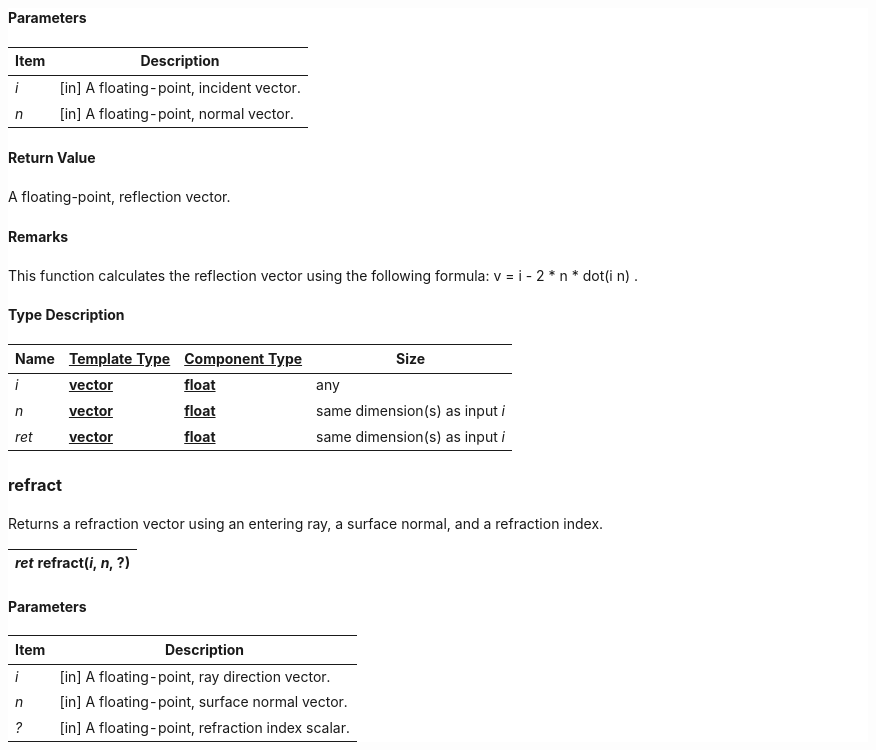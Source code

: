 #### Parameters



| Item                                                   | Description                                          |
|--------------------------------------------------------|------------------------------------------------------|
| <span id="i"></span><span id="I"></span>*i*<br/> | \[in\] A floating-point, incident vector.<br/> |
| <span id="n"></span><span id="N"></span>*n*<br/> | \[in\] A floating-point, normal vector.<br/>   |



 

#### Return Value

A floating-point, reflection vector.

#### Remarks

This function calculates the reflection vector using the following formula: v = i - 2 \* n \* dot(i n) .

#### Type Description



| Name  | [**Template Type**](dx-graphics-hlsl-intrinsic-functions.md)                       | [**Component Type**](dx-graphics-hlsl-intrinsic-functions.md) | Size                           |
|-------|-------------------------------------------------------------------------------------|----------------------------------------------------------------|--------------------------------|
| *i*   | [**vector**](dx-graphics-hlsl-intrinsic-functions.md) | [**float**](/windows/desktop/WinProg/windows-data-types)                        | any                            |
| *n*   | [**vector**](dx-graphics-hlsl-intrinsic-functions.md) | [**float**](/windows/desktop/WinProg/windows-data-types)                        | same dimension(s) as input *i* |
| *ret* | [**vector**](dx-graphics-hlsl-intrinsic-functions.md) | [**float**](/windows/desktop/WinProg/windows-data-types)                        | same dimension(s) as input *i* |

### refract

Returns a refraction vector using an entering ray, a surface normal, and a refraction index.



| *ret* refract(*i*, *n*, ?) |
|----------------------------|



 

#### Parameters



| Item                                                   | Description                                                  |
|--------------------------------------------------------|--------------------------------------------------------------|
| <span id="i"></span><span id="I"></span>*i*<br/> | \[in\] A floating-point, ray direction vector.<br/>    |
| <span id="n"></span><span id="N"></span>*n*<br/> | \[in\] A floating-point, surface normal vector.<br/>   |
| *?*<br/>                                         | \[in\] A floating-point, refraction index scalar.<br/> |


